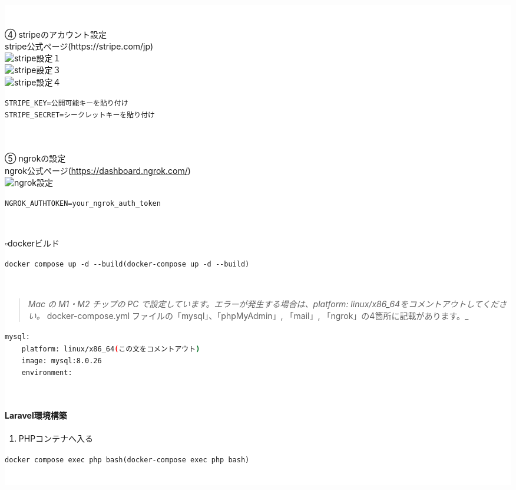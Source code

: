   <br>
  <br>
  ④ stripeのアカウント設定
　<br>
  stripe公式ページ(https://stripe.com/jp)
  <br>
  <img width="800" alt="stripe設定１" src="https://github.com/user-attachments/assets/9428feb4-add4-4f49-9594-ee25e4269bcd" />
  <br>
  <img width="800" alt="stripe設定３" src="https://github.com/user-attachments/assets/ea6ed36b-85b4-44eb-82a0-80f48ed6868c" />
  <br>
  <img width="800" alt="stripe設定４" src="https://github.com/user-attachments/assets/d61fb882-7316-4233-9605-a3222b8ffeda" />

  
  ```
  STRIPE_KEY=公開可能キーを貼り付け
  STRIPE_SECRET=シークレットキーを貼り付け
  ```
　<br>
  <br>
  ⑤ ngrokの設定
  <br>
  ngrok公式ページ(https://dashboard.ngrok.com/)
　<br>
  <img width="800" alt="ngrok設定" src="https://github.com/user-attachments/assets/5d27c22d-c7e9-4601-8605-93f441df54bb" />
  <br>
  
  ```
  NGROK_AUTHTOKEN=your_ngrok_auth_token
  ```
  <br>

▫️dockerビルド
```
docker compose up -d --build(docker-compose up -d --build)
```
<br>

> _Mac の M1・M2 チップの PC で設定しています。エラーが発生する場合は、platform: linux/x86_64をコメントアウトしてください。_
> docker-compose.yml ファイルの「mysql」、「phpMyAdmin」, 「mail」, 「ngrok」の4箇所に記載があります。_

```bash
mysql:
    platform: linux/x86_64(この文をコメントアウト)
    image: mysql:8.0.26
    environment:
```

<br>

#### Laravel環境構築
  1. PHPコンテナへ入る
  
  ```
  docker compose exec php bash(docker-compose exec php bash)
  ```
  <br>
